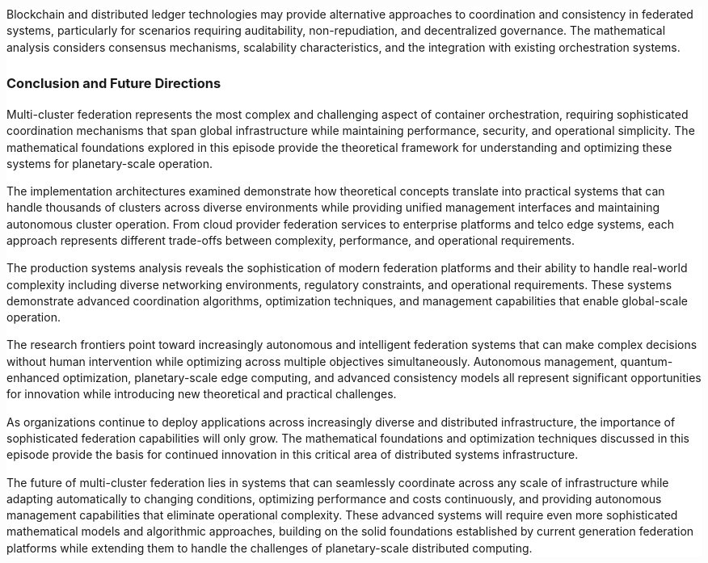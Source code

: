 Blockchain and distributed ledger technologies may provide alternative approaches to coordination and consistency in federated systems, particularly for scenarios requiring auditability, non-repudiation, and decentralized governance. The mathematical analysis considers consensus mechanisms, scalability characteristics, and the integration with existing orchestration systems.

### Conclusion and Future Directions

Multi-cluster federation represents the most complex and challenging aspect of container orchestration, requiring sophisticated coordination mechanisms that span global infrastructure while maintaining performance, security, and operational simplicity. The mathematical foundations explored in this episode provide the theoretical framework for understanding and optimizing these systems for planetary-scale operation.

The implementation architectures examined demonstrate how theoretical concepts translate into practical systems that can handle thousands of clusters across diverse environments while providing unified management interfaces and maintaining autonomous cluster operation. From cloud provider federation services to enterprise platforms and telco edge systems, each approach represents different trade-offs between complexity, performance, and operational requirements.

The production systems analysis reveals the sophistication of modern federation platforms and their ability to handle real-world complexity including diverse networking environments, regulatory constraints, and operational requirements. These systems demonstrate advanced coordination algorithms, optimization techniques, and management capabilities that enable global-scale operation.

The research frontiers point toward increasingly autonomous and intelligent federation systems that can make complex decisions without human intervention while optimizing across multiple objectives simultaneously. Autonomous management, quantum-enhanced optimization, planetary-scale edge computing, and advanced consistency models all represent significant opportunities for innovation while introducing new theoretical and practical challenges.

As organizations continue to deploy applications across increasingly diverse and distributed infrastructure, the importance of sophisticated federation capabilities will only grow. The mathematical foundations and optimization techniques discussed in this episode provide the basis for continued innovation in this critical area of distributed systems infrastructure.

The future of multi-cluster federation lies in systems that can seamlessly coordinate across any scale of infrastructure while adapting automatically to changing conditions, optimizing performance and costs continuously, and providing autonomous management capabilities that eliminate operational complexity. These advanced systems will require even more sophisticated mathematical models and algorithmic approaches, building on the solid foundations established by current generation federation platforms while extending them to handle the challenges of planetary-scale distributed computing.